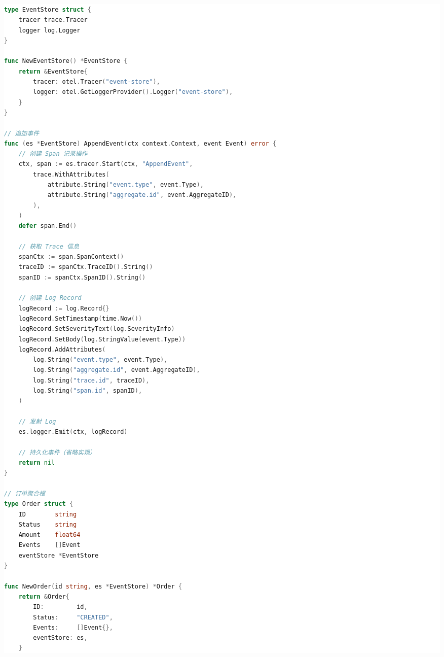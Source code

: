 ```go
type EventStore struct {
    tracer trace.Tracer
    logger log.Logger
}

func NewEventStore() *EventStore {
    return &EventStore{
        tracer: otel.Tracer("event-store"),
        logger: otel.GetLoggerProvider().Logger("event-store"),
    }
}

// 追加事件
func (es *EventStore) AppendEvent(ctx context.Context, event Event) error {
    // 创建 Span 记录操作
    ctx, span := es.tracer.Start(ctx, "AppendEvent",
        trace.WithAttributes(
            attribute.String("event.type", event.Type),
            attribute.String("aggregate.id", event.AggregateID),
        ),
    )
    defer span.End()

    // 获取 Trace 信息
    spanCtx := span.SpanContext()
    traceID := spanCtx.TraceID().String()
    spanID := spanCtx.SpanID().String()

    // 创建 Log Record
    logRecord := log.Record{}
    logRecord.SetTimestamp(time.Now())
    logRecord.SetSeverityText(log.SeverityInfo)
    logRecord.SetBody(log.StringValue(event.Type))
    logRecord.AddAttributes(
        log.String("event.type", event.Type),
        log.String("aggregate.id", event.AggregateID),
        log.String("trace.id", traceID),
        log.String("span.id", spanID),
    )

    // 发射 Log
    es.logger.Emit(ctx, logRecord)

    // 持久化事件（省略实现）
    return nil
}

// 订单聚合根
type Order struct {
    ID        string
    Status    string
    Amount    float64
    Events    []Event
    eventStore *EventStore
}

func NewOrder(id string, es *EventStore) *Order {
    return &Order{
        ID:         id,
        Status:     "CREATED",
        Events:     []Event{},
        eventStore: es,
    }
```